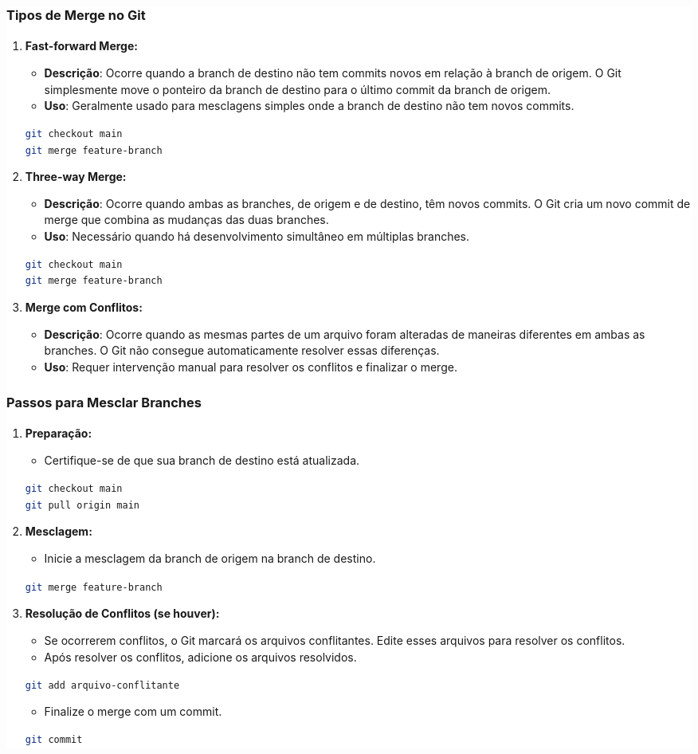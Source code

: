 ### Tipos de Merge no Git

1. **Fast-forward Merge:**
   - **Descrição**: Ocorre quando a branch de destino não tem commits novos em relação à branch de origem. O Git simplesmente move o ponteiro da branch de destino para o último commit da branch de origem.
   - **Uso**: Geralmente usado para mesclagens simples onde a branch de destino não tem novos commits.
   
   ```bash
   git checkout main
   git merge feature-branch
   ```

2. **Three-way Merge:**
   - **Descrição**: Ocorre quando ambas as branches, de origem e de destino, têm novos commits. O Git cria um novo commit de merge que combina as mudanças das duas branches.
   - **Uso**: Necessário quando há desenvolvimento simultâneo em múltiplas branches.
   
   ```bash
   git checkout main
   git merge feature-branch
   ```

3. **Merge com Conflitos:**
   - **Descrição**: Ocorre quando as mesmas partes de um arquivo foram alteradas de maneiras diferentes em ambas as branches. O Git não consegue automaticamente resolver essas diferenças.
   - **Uso**: Requer intervenção manual para resolver os conflitos e finalizar o merge.

### Passos para Mesclar Branches

1. **Preparação:**
   - Certifique-se de que sua branch de destino está atualizada.
   
   ```bash
   git checkout main
   git pull origin main
   ```

2. **Mesclagem:**
   - Inicie a mesclagem da branch de origem na branch de destino.
   
   ```bash
   git merge feature-branch
   ```

3. **Resolução de Conflitos (se houver):**
   - Se ocorrerem conflitos, o Git marcará os arquivos conflitantes. Edite esses arquivos para resolver os conflitos.
   - Após resolver os conflitos, adicione os arquivos resolvidos.
   
   ```bash
   git add arquivo-conflitante
   ```

   - Finalize o merge com um commit.
   
   ```bash
   git commit
   ```
